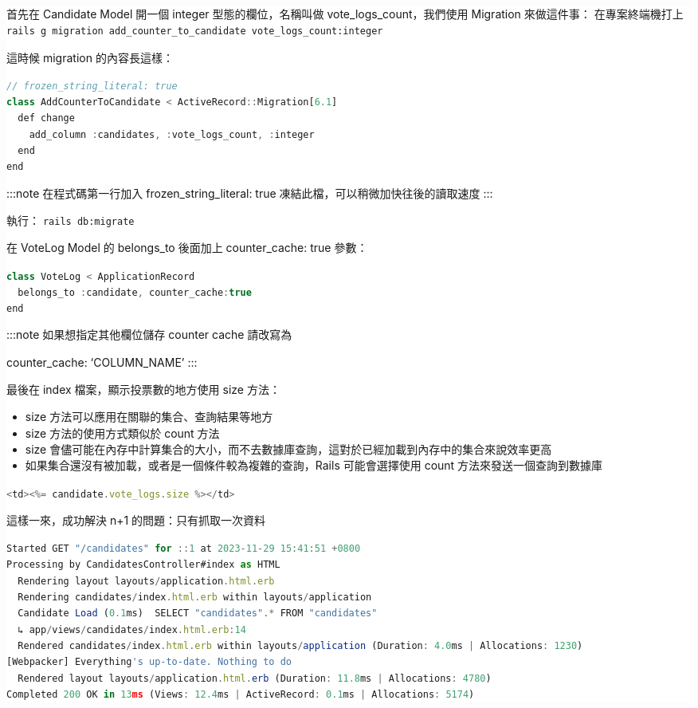 首先在 Candidate Model 開一個 integer 型態的欄位，名稱叫做 vote_logs_count，我們使用 Migration 來做這件事：
在專案終端機打上 `rails g migration add_counter_to_candidate vote_logs_count:integer`

這時候 migration 的內容長這樣：
```js
// frozen_string_literal: true
class AddCounterToCandidate < ActiveRecord::Migration[6.1]
  def change
    add_column :candidates, :vote_logs_count, :integer
  end
end
```
:::note
在程式碼第一行加入 frozen_string_literal: true 凍結此檔，可以稍微加快往後的讀取速度
:::

執行： `rails db:migrate`

在 VoteLog Model 的 belongs_to 後面加上 counter_cache: true 參數：

```jsx title="vote_log.rb"
class VoteLog < ApplicationRecord
  belongs_to :candidate, counter_cache:true
end
```
:::note
如果想指定其他欄位儲存 counter cache 請改寫為

counter_cache: ‘COLUMN_NAME’
:::

最後在 index 檔案，顯示投票數的地方使用 size 方法：

  * size 方法可以應用在關聯的集合、查詢結果等地方
  * size 方法的使用方式類似於 count 方法
  * size 會儘可能在內存中計算集合的大小，而不去數據庫查詢，這對於已經加載到內存中的集合來說效率更高
  * 如果集合還沒有被加載，或者是一個條件較為複雜的查詢，Rails 可能會選擇使用 count 方法來發送一個查詢到數據庫
```js
<td><%= candidate.vote_logs.size %></td>
```

這樣一來，成功解決 n+1 的問題：只有抓取一次資料
```js
Started GET "/candidates" for ::1 at 2023-11-29 15:41:51 +0800
Processing by CandidatesController#index as HTML
  Rendering layout layouts/application.html.erb
  Rendering candidates/index.html.erb within layouts/application
  Candidate Load (0.1ms)  SELECT "candidates".* FROM "candidates"
  ↳ app/views/candidates/index.html.erb:14
  Rendered candidates/index.html.erb within layouts/application (Duration: 4.0ms | Allocations: 1230)
[Webpacker] Everything's up-to-date. Nothing to do
  Rendered layout layouts/application.html.erb (Duration: 11.8ms | Allocations: 4780)
Completed 200 OK in 13ms (Views: 12.4ms | ActiveRecord: 0.1ms | Allocations: 5174)
```

